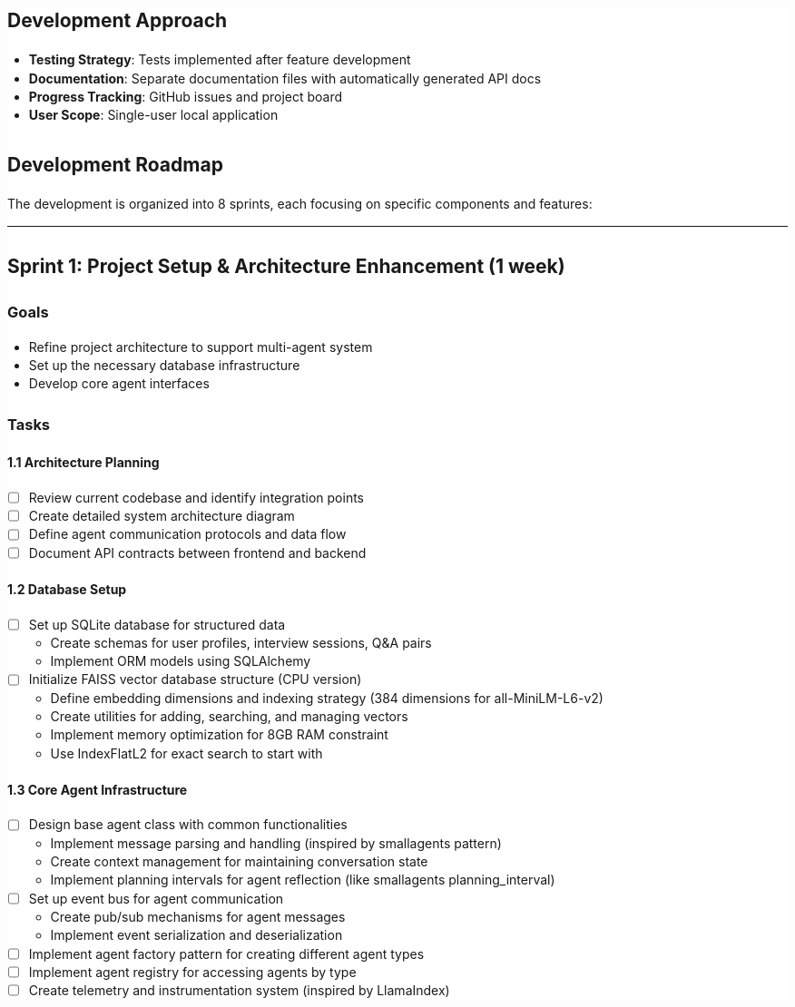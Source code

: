## Development Approach

- **Testing Strategy**: Tests implemented after feature development
- **Documentation**: Separate documentation files with automatically generated API docs
- **Progress Tracking**: GitHub issues and project board
- **User Scope**: Single-user local application

## Development Roadmap

The development is organized into 8 sprints, each focusing on specific components and features:

---

## Sprint 1: Project Setup & Architecture Enhancement (1 week)

### Goals

- Refine project architecture to support multi-agent system
- Set up the necessary database infrastructure
- Develop core agent interfaces

### Tasks

#### 1.1 Architecture Planning

- [ ] Review current codebase and identify integration points
- [ ] Create detailed system architecture diagram
- [ ] Define agent communication protocols and data flow
- [ ] Document API contracts between frontend and backend

#### 1.2 Database Setup

- [ ] Set up SQLite database for structured data
  - Create schemas for user profiles, interview sessions, Q&A pairs
  - Implement ORM models using SQLAlchemy
- [ ] Initialize FAISS vector database structure (CPU version)
  - Define embedding dimensions and indexing strategy (384 dimensions for all-MiniLM-L6-v2)
  - Create utilities for adding, searching, and managing vectors
  - Implement memory optimization for 8GB RAM constraint
  - Use IndexFlatL2 for exact search to start with

#### 1.3 Core Agent Infrastructure

- [ ] Design base agent class with common functionalities
  - Implement message parsing and handling (inspired by smallagents pattern)
  - Create context management for maintaining conversation state
  - Implement planning intervals for agent reflection (like smallagents planning_interval)
- [ ] Set up event bus for agent communication
  - Create pub/sub mechanisms for agent messages
  - Implement event serialization and deserialization
- [ ] Implement agent factory pattern for creating different agent types
- [ ] Implement agent registry for accessing agents by type
- [ ] Create telemetry and instrumentation system (inspired by LlamaIndex)

